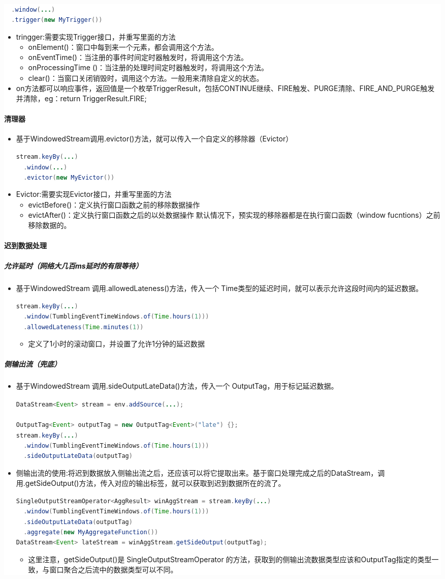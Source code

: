   ```java
    .window(...) 
    .trigger(new MyTrigger()) 
  ```
+ tringger:需要实现Trigger接口，并重写里面的方法
  - onElement()：窗口中每到来一个元素，都会调用这个方法。 
  - onEventTime()：当注册的事件时间定时器触发时，将调用这个方法。 
  - onProcessingTime ()：当注册的处理时间定时器触发时，将调用这个方法。 
  - clear()：当窗口关闭销毁时，调用这个方法。一般用来清除自定义的状态。
+ on方法都可以响应事件，返回值是一个枚举TriggerResult，包括CONTINUE继续、FIRE触发、PURGE清除、FIRE_AND_PURGE触发并清除，eg：return TriggerResult.FIRE;
#### 清理器
+ 基于WindowedStream调用.evictor()方法，就可以传入一个自定义的移除器（Evictor）
  ```java
  stream.keyBy(...) 
    .window(...) 
    .evictor(new MyEvictor()) 
  ```
+ Evictor:需要实现Evictor接口，并重写里面的方法
  - evictBefore()：定义执行窗口函数之前的移除数据操作 
  - evictAfter()：定义执行窗口函数之后的以处数据操作 默认情况下，预实现的移除器都是在执行窗口函数（window fucntions）之前移除数据的。
#### 迟到数据处理
##### 允许延时（网络大几百ms延时的有限等待）
+ 基于WindowedStream 调用.allowedLateness()方法，传入一个 Time类型的延迟时间，就可以表示允许这段时间内的延迟数据。 
  ```java
  stream.keyBy(...) 
    .window(TumblingEventTimeWindows.of(Time.hours(1))) 
    .allowedLateness(Time.minutes(1))
  ```
  - 定义了1小时的滚动窗口，并设置了允许1分钟的延迟数据
##### 侧输出流（兜底）
+ 基于WindowedStream 调用.sideOutputLateData()方法，传入一个 OutputTag，用于标记延迟数据。
  ```java
  DataStream<Event> stream = env.addSource(...); 

  OutputTag<Event> outputTag = new OutputTag<Event>("late") {}; 
  stream.keyBy(...) 
    .window(TumblingEventTimeWindows.of(Time.hours(1))) 
    .sideOutputLateData(outputTag) 
  ```
+ 侧输出流的使用:将迟到数据放入侧输出流之后，还应该可以将它提取出来。基于窗口处理完成之后的DataStream，调用.getSideOutput()方法，传入对应的输出标签，就可以获取到迟到数据所在的流了。
  ```java
  SingleOutputStreamOperator<AggResult> winAggStream = stream.keyBy(...) 
    .window(TumblingEventTimeWindows.of(Time.hours(1))) 
    .sideOutputLateData(outputTag) 
    .aggregate(new MyAggregateFunction()) 
  DataStream<Event> lateStream = winAggStream.getSideOutput(outputTag); 
  ```
  - 这里注意，getSideOutput()是 SingleOutputStreamOperator 的方法，获取到的侧输出流数据类型应该和OutputTag指定的类型一致，与窗口聚合之后流中的数据类型可以不同。
 